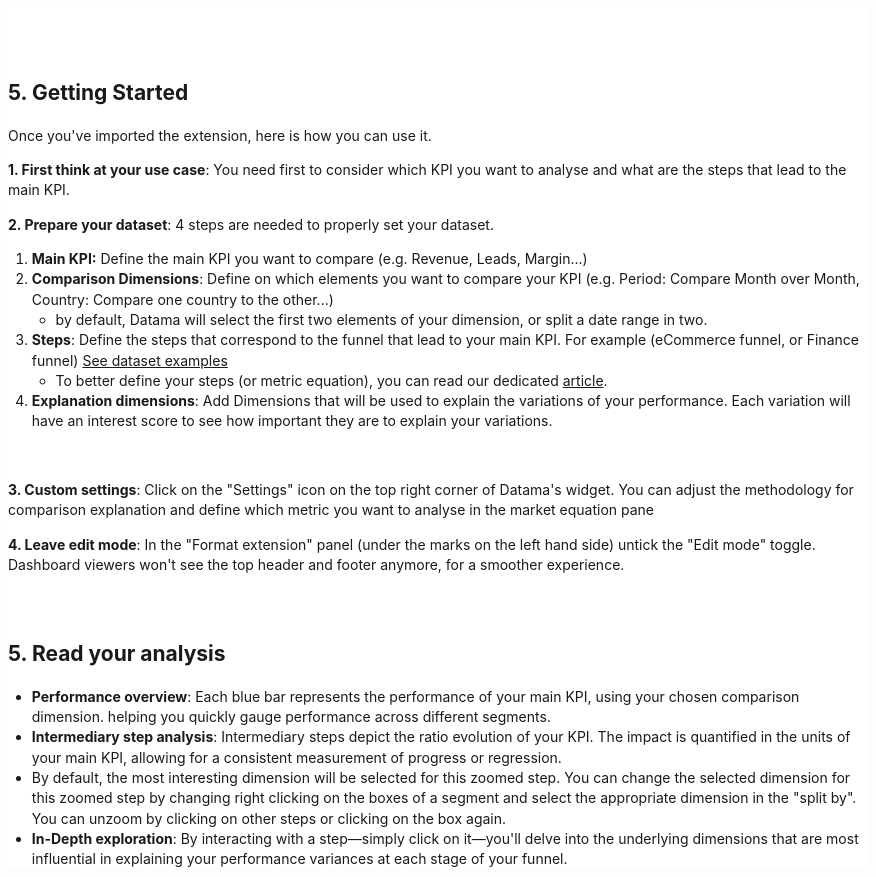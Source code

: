
<br>

<br>

## 5. Getting Started

Once you've imported the extension, here is how you can use it.

**1. First think at your use case**: You need first to consider which KPI you want to analyse and what are the steps that lead to the main KPI.

**2. Prepare your dataset**: 4 steps are needed to properly set your dataset.
1. **Main KPI:** Define the main KPI you want to compare (e.g. Revenue, Leads, Margin...)
2. **Comparison Dimensions**: Define on which elements you want to compare your KPI (e.g. Period: Compare Month over Month, Country: Compare one country to the other...)
    - by default, Datama will select the first two elements of your dimension, or split a date range in two.
3. **Steps**: Define the steps that correspond to the funnel that lead to your main KPI. For example (eCommerce funnel, or Finance funnel) [See dataset examples](https://docs.google.com/spreadsheets/d/1bNEeqm5CfpPmYPr_t4ff1xcJkSBKoVvwJd4vKB0sDzs/edit#gid=763618483)
    - To better define your steps (or metric equation), you can read our dedicated [article](https://datama.io/how-to-build-my-business-metric-relation/).
4. **Explanation dimensions**: Add Dimensions that will be used to explain the variations of your performance. Each variation will have an interest score to see how important they are to explain your variations.


<br/>

**3. Custom settings**: Click on the "Settings" icon on the top right corner of Datama's widget. You can adjust the methodology for comparison explanation and define which metric you want to analyse in the market equation pane

**4. Leave edit mode**: In the "Format extension" panel (under the marks on the left hand side) untick the "Edit mode" toggle. Dashboard viewers won't see the top header and footer anymore, for a smoother experience. 

<br/>

## 5. Read your analysis

- **Performance overview**: Each blue bar represents the performance of your main KPI, using your chosen comparison dimension. helping you quickly gauge performance across different segments.
- **Intermediary step analysis**: Intermediary steps depict the ratio evolution of your KPI. The impact is quantified in the units of your main KPI, allowing for a consistent measurement of progress or regression.
- By default, the most interesting dimension will be selected for this zoomed step. You can change the selected dimension for this zoomed step by changing right clicking on the boxes of a segment and select the appropriate dimension in the "split by". You can unzoom by clicking on other steps or clicking on the box again.
- **In-Depth exploration**: By interacting with a step—simply click on it—you'll delve into the underlying dimensions that are most influential in explaining your performance variances at each stage of your funnel.
